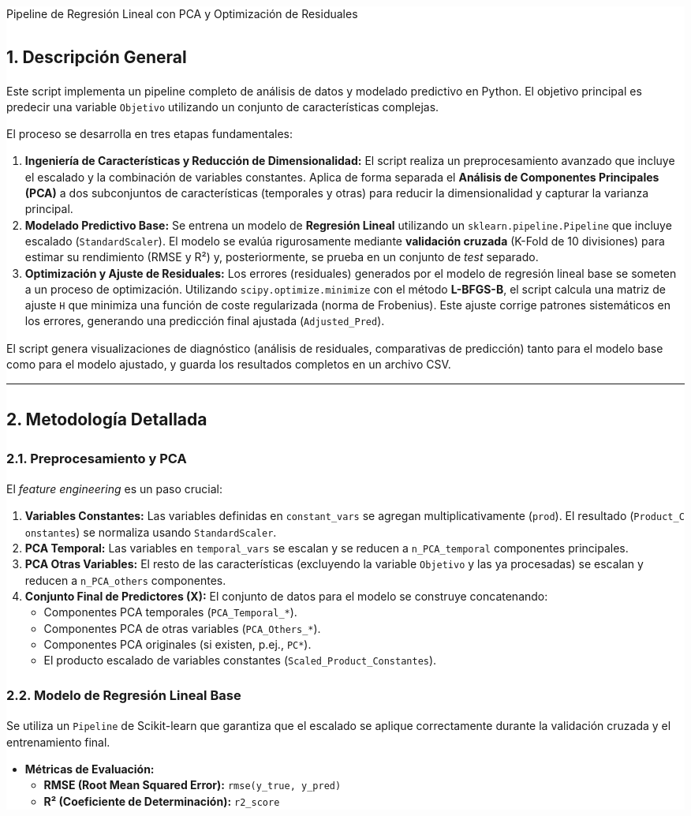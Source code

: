 Pipeline de Regresión Lineal con PCA y Optimización de Residuales

## 1. Descripción General

Este script implementa un pipeline completo de análisis de datos y modelado predictivo en Python. El objetivo principal es predecir una variable `Objetivo` utilizando un conjunto de características complejas.

El proceso se desarrolla en tres etapas fundamentales:

1.  **Ingeniería de Características y Reducción de Dimensionalidad:** El script realiza un preprocesamiento avanzado que incluye el escalado y la combinación de variables constantes. Aplica de forma separada el **Análisis de Componentes Principales (PCA)** a dos subconjuntos de características (temporales y otras) para reducir la dimensionalidad y capturar la varianza principal.
2.  **Modelado Predictivo Base:** Se entrena un modelo de **Regresión Lineal** utilizando un `sklearn.pipeline.Pipeline` que incluye escalado (`StandardScaler`). El modelo se evalúa rigurosamente mediante **validación cruzada** (K-Fold de 10 divisiones) para estimar su rendimiento (RMSE y R²) y, posteriormente, se prueba en un conjunto de *test* separado.
3.  **Optimización y Ajuste de Residuales:** Los errores (residuales) generados por el modelo de regresión lineal base se someten a un proceso de optimización. Utilizando `scipy.optimize.minimize` con el método **L-BFGS-B**, el script calcula una matriz de ajuste `H` que minimiza una función de coste regularizada (norma de Frobenius). Este ajuste corrige patrones sistemáticos en los errores, generando una predicción final ajustada (`Adjusted_Pred`).

El script genera visualizaciones de diagnóstico (análisis de residuales, comparativas de predicción) tanto para el modelo base como para el modelo ajustado, y guarda los resultados completos en un archivo CSV.

---

## 2. Metodología Detallada

### 2.1. Preprocesamiento y PCA

El *feature engineering* es un paso crucial:

1.  **Variables Constantes:** Las variables definidas en `constant_vars` se agregan multiplicativamente (`prod`). El resultado (`Product_Constantes`) se normaliza usando `StandardScaler`.
2.  **PCA Temporal:** Las variables en `temporal_vars` se escalan y se reducen a `n_PCA_temporal` componentes principales.
3.  **PCA Otras Variables:** El resto de las características (excluyendo la variable `Objetivo` y las ya procesadas) se escalan y reducen a `n_PCA_others` componentes.
4.  **Conjunto Final de Predictores (X):** El conjunto de datos para el modelo se construye concatenando:
    * Componentes PCA temporales (`PCA_Temporal_*`).
    * Componentes PCA de otras variables (`PCA_Others_*`).
    * Componentes PCA originales (si existen, p.ej., `PC*`).
    * El producto escalado de variables constantes (`Scaled_Product_Constantes`).

### 2.2. Modelo de Regresión Lineal Base

Se utiliza un `Pipeline` de Scikit-learn que garantiza que el escalado se aplique correctamente durante la validación cruzada y el entrenamiento final.
* **Métricas de Evaluación:**
    * **RMSE (Root Mean Squared Error):** `rmse(y_true, y_pred)`
    * **R² (Coeficiente de Determinación):** `r2_score`
